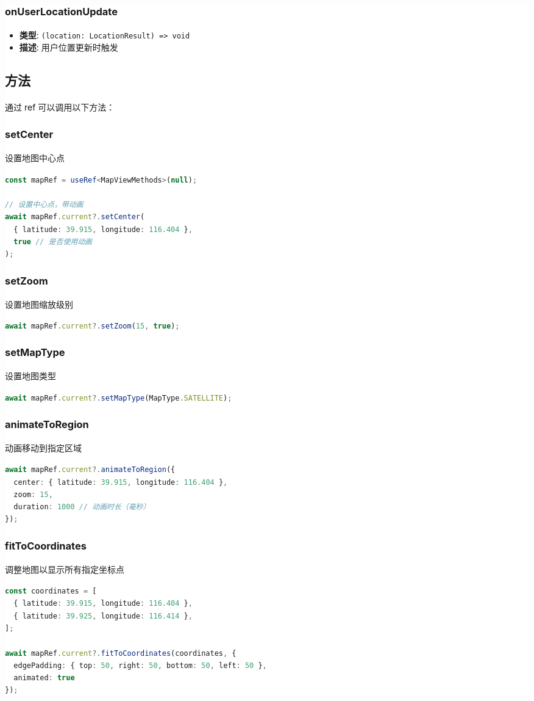 ### onUserLocationUpdate
- **类型**: `(location: LocationResult) => void`
- **描述**: 用户位置更新时触发

## 方法

通过 ref 可以调用以下方法：

### setCenter
设置地图中心点

```typescript
const mapRef = useRef<MapViewMethods>(null);

// 设置中心点，带动画
await mapRef.current?.setCenter(
  { latitude: 39.915, longitude: 116.404 },
  true // 是否使用动画
);
```

### setZoom
设置地图缩放级别

```typescript
await mapRef.current?.setZoom(15, true);
```

### setMapType
设置地图类型

```typescript
await mapRef.current?.setMapType(MapType.SATELLITE);
```

### animateToRegion
动画移动到指定区域

```typescript
await mapRef.current?.animateToRegion({
  center: { latitude: 39.915, longitude: 116.404 },
  zoom: 15,
  duration: 1000 // 动画时长（毫秒）
});
```

### fitToCoordinates
调整地图以显示所有指定坐标点

```typescript
const coordinates = [
  { latitude: 39.915, longitude: 116.404 },
  { latitude: 39.925, longitude: 116.414 },
];

await mapRef.current?.fitToCoordinates(coordinates, {
  edgePadding: { top: 50, right: 50, bottom: 50, left: 50 },
  animated: true
});
```
